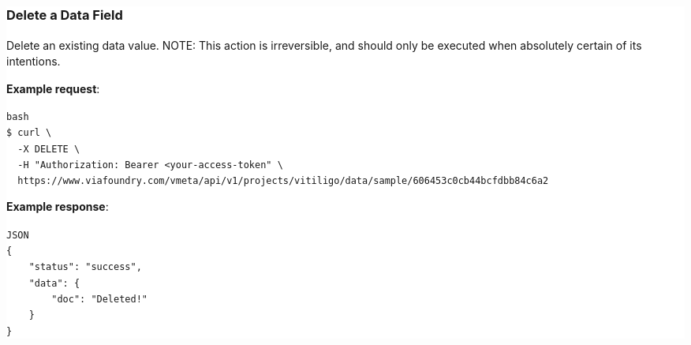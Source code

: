 ### Delete a Data Field

 Delete an existing data value. NOTE: This action is irreversible, and should only be executed when absolutely certain of its intentions.

 **Example request**:

 ``` 
 bash
 $ curl \
   -X DELETE \
   -H "Authorization: Bearer <your-access-token" \
   https://www.viafoundry.com/vmeta/api/v1/projects/vitiligo/data/sample/606453c0cb44bcfdbb84c6a2 
 ```

 **Example response**:

 ``` 
 JSON
 {
     "status": "success",
     "data": {
         "doc": "Deleted!"
     }
 }
 ```
